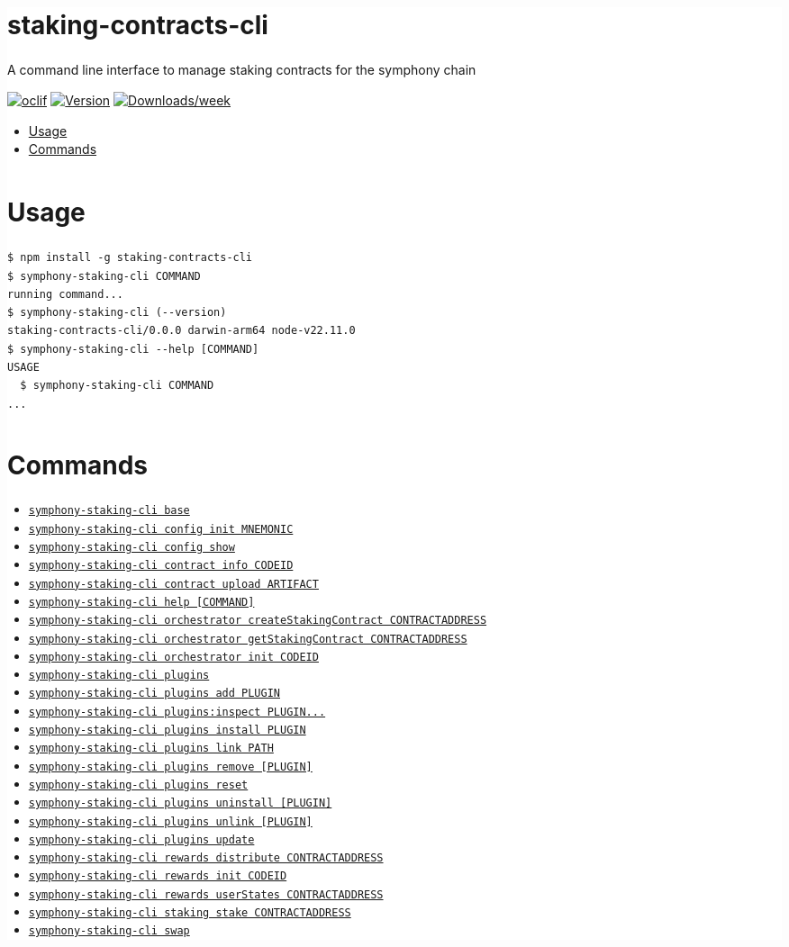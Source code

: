 staking-contracts-cli
=================

A command line interface to manage staking contracts for the symphony chain


[![oclif](https://img.shields.io/badge/cli-oclif-brightgreen.svg)](https://oclif.io)
[![Version](https://img.shields.io/npm/v/staking-contracts-cli.svg)](https://npmjs.org/package/staking-contracts-cli)
[![Downloads/week](https://img.shields.io/npm/dw/staking-contracts-cli.svg)](https://npmjs.org/package/staking-contracts-cli)



* [Usage](#usage)
* [Commands](#commands)

# Usage

```sh-session
$ npm install -g staking-contracts-cli
$ symphony-staking-cli COMMAND
running command...
$ symphony-staking-cli (--version)
staking-contracts-cli/0.0.0 darwin-arm64 node-v22.11.0
$ symphony-staking-cli --help [COMMAND]
USAGE
  $ symphony-staking-cli COMMAND
...
```

# Commands

* [`symphony-staking-cli base`](#symphony-staking-cli-base)
* [`symphony-staking-cli config init MNEMONIC`](#symphony-staking-cli-config-init-mnemonic)
* [`symphony-staking-cli config show`](#symphony-staking-cli-config-show)
* [`symphony-staking-cli contract info CODEID`](#symphony-staking-cli-contract-info-codeid)
* [`symphony-staking-cli contract upload ARTIFACT`](#symphony-staking-cli-contract-upload-artifact)
* [`symphony-staking-cli help [COMMAND]`](#symphony-staking-cli-help-command)
* [`symphony-staking-cli orchestrator createStakingContract CONTRACTADDRESS`](#symphony-staking-cli-orchestrator-createstakingcontract-contractaddress)
* [`symphony-staking-cli orchestrator getStakingContract CONTRACTADDRESS`](#symphony-staking-cli-orchestrator-getstakingcontract-contractaddress)
* [`symphony-staking-cli orchestrator init CODEID`](#symphony-staking-cli-orchestrator-init-codeid)
* [`symphony-staking-cli plugins`](#symphony-staking-cli-plugins)
* [`symphony-staking-cli plugins add PLUGIN`](#symphony-staking-cli-plugins-add-plugin)
* [`symphony-staking-cli plugins:inspect PLUGIN...`](#symphony-staking-cli-pluginsinspect-plugin)
* [`symphony-staking-cli plugins install PLUGIN`](#symphony-staking-cli-plugins-install-plugin)
* [`symphony-staking-cli plugins link PATH`](#symphony-staking-cli-plugins-link-path)
* [`symphony-staking-cli plugins remove [PLUGIN]`](#symphony-staking-cli-plugins-remove-plugin)
* [`symphony-staking-cli plugins reset`](#symphony-staking-cli-plugins-reset)
* [`symphony-staking-cli plugins uninstall [PLUGIN]`](#symphony-staking-cli-plugins-uninstall-plugin)
* [`symphony-staking-cli plugins unlink [PLUGIN]`](#symphony-staking-cli-plugins-unlink-plugin)
* [`symphony-staking-cli plugins update`](#symphony-staking-cli-plugins-update)
* [`symphony-staking-cli rewards distribute CONTRACTADDRESS`](#symphony-staking-cli-rewards-distribute-contractaddress)
* [`symphony-staking-cli rewards init CODEID`](#symphony-staking-cli-rewards-init-codeid)
* [`symphony-staking-cli rewards userStates CONTRACTADDRESS`](#symphony-staking-cli-rewards-userstates-contractaddress)
* [`symphony-staking-cli staking stake CONTRACTADDRESS`](#symphony-staking-cli-staking-stake-contractaddress)
* [`symphony-staking-cli swap`](#symphony-staking-cli-swap)

